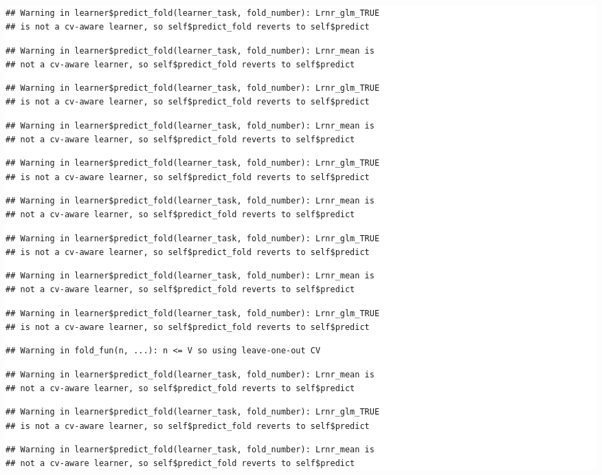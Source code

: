 ```
## Warning in learner$predict_fold(learner_task, fold_number): Lrnr_glm_TRUE
## is not a cv-aware learner, so self$predict_fold reverts to self$predict
```

```
## Warning in learner$predict_fold(learner_task, fold_number): Lrnr_mean is
## not a cv-aware learner, so self$predict_fold reverts to self$predict
```

```
## Warning in learner$predict_fold(learner_task, fold_number): Lrnr_glm_TRUE
## is not a cv-aware learner, so self$predict_fold reverts to self$predict
```

```
## Warning in learner$predict_fold(learner_task, fold_number): Lrnr_mean is
## not a cv-aware learner, so self$predict_fold reverts to self$predict
```

```
## Warning in learner$predict_fold(learner_task, fold_number): Lrnr_glm_TRUE
## is not a cv-aware learner, so self$predict_fold reverts to self$predict
```

```
## Warning in learner$predict_fold(learner_task, fold_number): Lrnr_mean is
## not a cv-aware learner, so self$predict_fold reverts to self$predict
```

```
## Warning in learner$predict_fold(learner_task, fold_number): Lrnr_glm_TRUE
## is not a cv-aware learner, so self$predict_fold reverts to self$predict
```

```
## Warning in learner$predict_fold(learner_task, fold_number): Lrnr_mean is
## not a cv-aware learner, so self$predict_fold reverts to self$predict
```

```
## Warning in learner$predict_fold(learner_task, fold_number): Lrnr_glm_TRUE
## is not a cv-aware learner, so self$predict_fold reverts to self$predict
```

```
## Warning in fold_fun(n, ...): n <= V so using leave-one-out CV
```

```
## Warning in learner$predict_fold(learner_task, fold_number): Lrnr_mean is
## not a cv-aware learner, so self$predict_fold reverts to self$predict
```

```
## Warning in learner$predict_fold(learner_task, fold_number): Lrnr_glm_TRUE
## is not a cv-aware learner, so self$predict_fold reverts to self$predict
```

```
## Warning in learner$predict_fold(learner_task, fold_number): Lrnr_mean is
## not a cv-aware learner, so self$predict_fold reverts to self$predict
```

